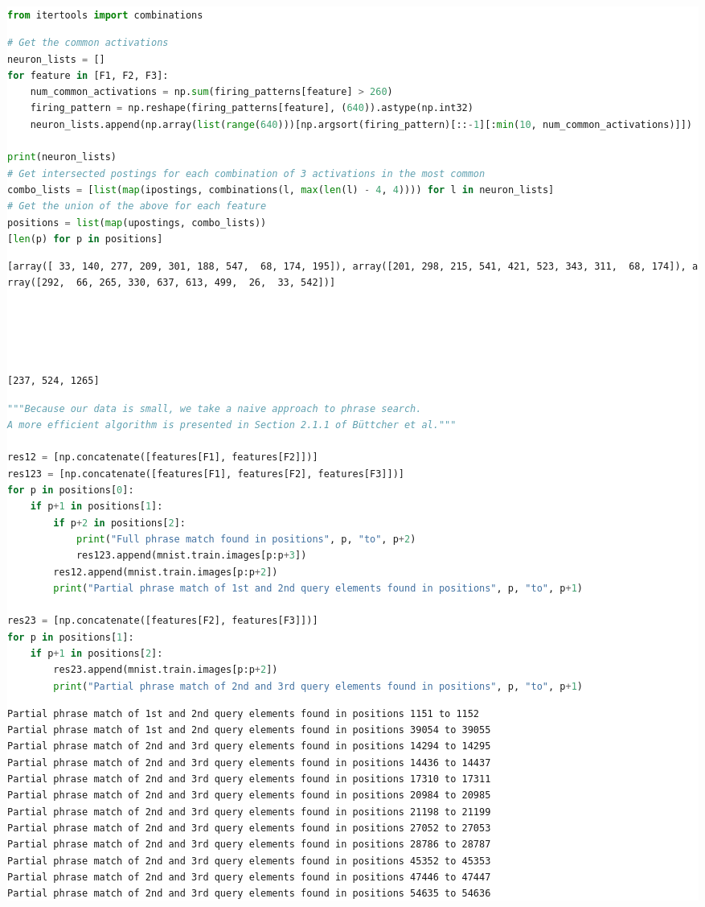 
```python
from itertools import combinations
```


```python
# Get the common activations
neuron_lists = []
for feature in [F1, F2, F3]: 
    num_common_activations = np.sum(firing_patterns[feature] > 260)
    firing_pattern = np.reshape(firing_patterns[feature], (640)).astype(np.int32)
    neuron_lists.append(np.array(list(range(640)))[np.argsort(firing_pattern)[::-1][:min(10, num_common_activations)]])

print(neuron_lists)
# Get intersected postings for each combination of 3 activations in the most common
combo_lists = [list(map(ipostings, combinations(l, max(len(l) - 4, 4)))) for l in neuron_lists]
# Get the union of the above for each feature
positions = list(map(upostings, combo_lists))
[len(p) for p in positions]
```

    [array([ 33, 140, 277, 209, 301, 188, 547,  68, 174, 195]), array([201, 298, 215, 541, 421, 523, 343, 311,  68, 174]), array([292,  66, 265, 330, 637, 613, 499,  26,  33, 542])]





    [237, 524, 1265]




```python
"""Because our data is small, we take a naive approach to phrase search. 
A more efficient algorithm is presented in Section 2.1.1 of Büttcher et al."""

res12 = [np.concatenate([features[F1], features[F2]])]
res123 = [np.concatenate([features[F1], features[F2], features[F3]])]
for p in positions[0]:
    if p+1 in positions[1]:
        if p+2 in positions[2]:
            print("Full phrase match found in positions", p, "to", p+2)
            res123.append(mnist.train.images[p:p+3])
        res12.append(mnist.train.images[p:p+2])
        print("Partial phrase match of 1st and 2nd query elements found in positions", p, "to", p+1)

res23 = [np.concatenate([features[F2], features[F3]])]
for p in positions[1]:
    if p+1 in positions[2]:
        res23.append(mnist.train.images[p:p+2])
        print("Partial phrase match of 2nd and 3rd query elements found in positions", p, "to", p+1)
```

    Partial phrase match of 1st and 2nd query elements found in positions 1151 to 1152
    Partial phrase match of 1st and 2nd query elements found in positions 39054 to 39055
    Partial phrase match of 2nd and 3rd query elements found in positions 14294 to 14295
    Partial phrase match of 2nd and 3rd query elements found in positions 14436 to 14437
    Partial phrase match of 2nd and 3rd query elements found in positions 17310 to 17311
    Partial phrase match of 2nd and 3rd query elements found in positions 20984 to 20985
    Partial phrase match of 2nd and 3rd query elements found in positions 21198 to 21199
    Partial phrase match of 2nd and 3rd query elements found in positions 27052 to 27053
    Partial phrase match of 2nd and 3rd query elements found in positions 28786 to 28787
    Partial phrase match of 2nd and 3rd query elements found in positions 45352 to 45353
    Partial phrase match of 2nd and 3rd query elements found in positions 47446 to 47447
    Partial phrase match of 2nd and 3rd query elements found in positions 54635 to 54636

